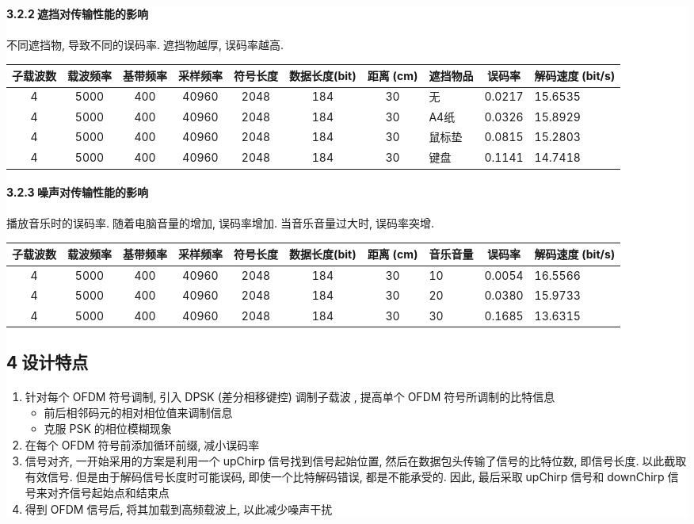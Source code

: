 #### 3.2.2 遮挡对传输性能的影响

不同遮挡物, 导致不同的误码率. 遮挡物越厚, 误码率越高.

| 子载波数 | 载波频率 | 基带频率 | 采样频率 | 符号长度 | 数据长度(bit) | 距离 (cm) | 遮挡物品 | 误码率 | 解码速度 (bit/s) |
| :------: | :------: | :------: | :------: | :------: | :-----------: | :-------: | -------- | :----: | ---------------- |
|    4     |   5000   |   400    |  40960   |   2048   |      184      |    30     | 无       | 0.0217 | 15.6535          |
|    4     |   5000   |   400    |  40960   |   2048   |      184      |    30     | A4纸     | 0.0326 | 15.8929          |
|    4     |   5000   |   400    |  40960   |   2048   |      184      |    30     | 鼠标垫   | 0.0815 | 15.2803          |
|    4     |   5000   |   400    |  40960   |   2048   |      184      |    30     | 键盘     | 0.1141 | 14.7418          |

#### 3.2.3 噪声对传输性能的影响

播放音乐时的误码率. 随着电脑音量的增加, 误码率增加. 当音乐音量过大时, 误码率突增.

| 子载波数 | 载波频率 | 基带频率 | 采样频率 | 符号长度 | 数据长度(bit) | 距离 (cm) | 音乐音量 | 误码率 | 解码速度 (bit/s) |
| :------: | :------: | :------: | :------: | :------: | :-----------: | :-------: | -------- | :----: | ---------------- |
|    4     |   5000   |   400    |  40960   |   2048   |      184      |    30     | 10       | 0.0054 | 16.5566          |
|    4     |   5000   |   400    |  40960   |   2048   |      184      |    30     | 20       | 0.0380 | 15.9733          |
|    4     |   5000   |   400    |  40960   |   2048   |      184      |    30     | 30       | 0.1685 | 13.6315          |



## 4 设计特点

1. 针对每个 OFDM 符号调制, 引入 DPSK (差分相移键控) 调制子载波  , 提高单个 OFDM 符号所调制的比特信息
   * 前后相邻码元的相对相位值来调制信息
   * 克服 PSK 的相位模糊现象
2. 在每个 OFDM 符号前添加循环前缀, 减小误码率
3. 信号对齐, 一开始采用的方案是利用一个 upChirp 信号找到信号起始位置, 然后在数据包头传输了信号的比特位数, 即信号长度. 以此截取有效信号. 但是由于解码信号长度时可能误码, 即使一个比特解码错误, 都是不能承受的. 因此, 最后采取 upChirp 信号和 downChirp 信号来对齐信号起始点和结束点
4. 得到 OFDM 信号后, 将其加载到高频载波上, 以此减少噪声干扰

